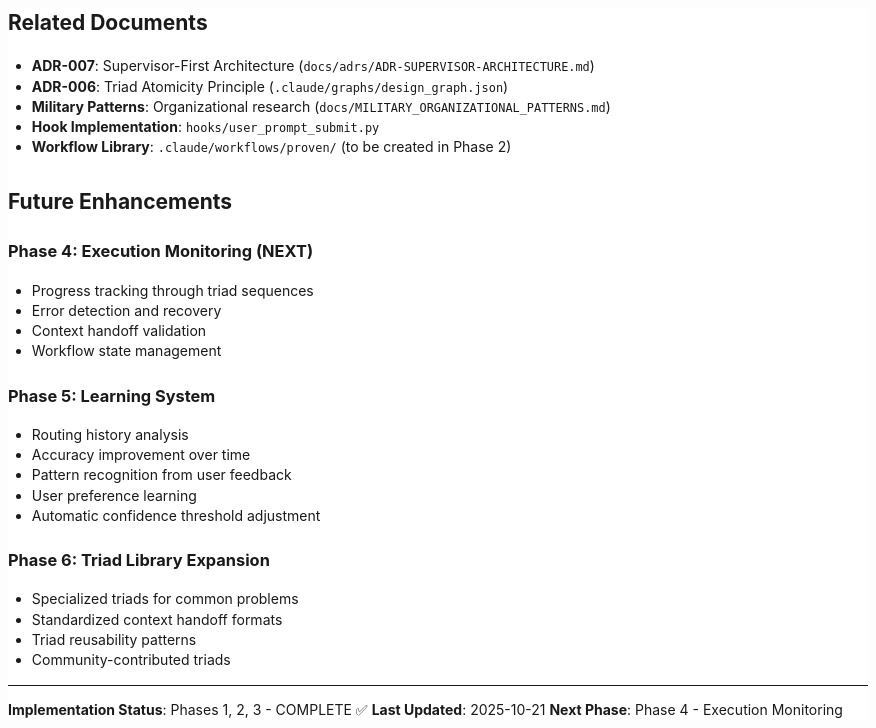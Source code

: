 ## Related Documents

- **ADR-007**: Supervisor-First Architecture (`docs/adrs/ADR-SUPERVISOR-ARCHITECTURE.md`)
- **ADR-006**: Triad Atomicity Principle (`.claude/graphs/design_graph.json`)
- **Military Patterns**: Organizational research (`docs/MILITARY_ORGANIZATIONAL_PATTERNS.md`)
- **Hook Implementation**: `hooks/user_prompt_submit.py`
- **Workflow Library**: `.claude/workflows/proven/` (to be created in Phase 2)

## Future Enhancements

### Phase 4: Execution Monitoring (NEXT)
- Progress tracking through triad sequences
- Error detection and recovery
- Context handoff validation
- Workflow state management

### Phase 5: Learning System
- Routing history analysis
- Accuracy improvement over time
- Pattern recognition from user feedback
- User preference learning
- Automatic confidence threshold adjustment

### Phase 6: Triad Library Expansion
- Specialized triads for common problems
- Standardized context handoff formats
- Triad reusability patterns
- Community-contributed triads

---

**Implementation Status**: Phases 1, 2, 3 - COMPLETE ✅
**Last Updated**: 2025-10-21
**Next Phase**: Phase 4 - Execution Monitoring
